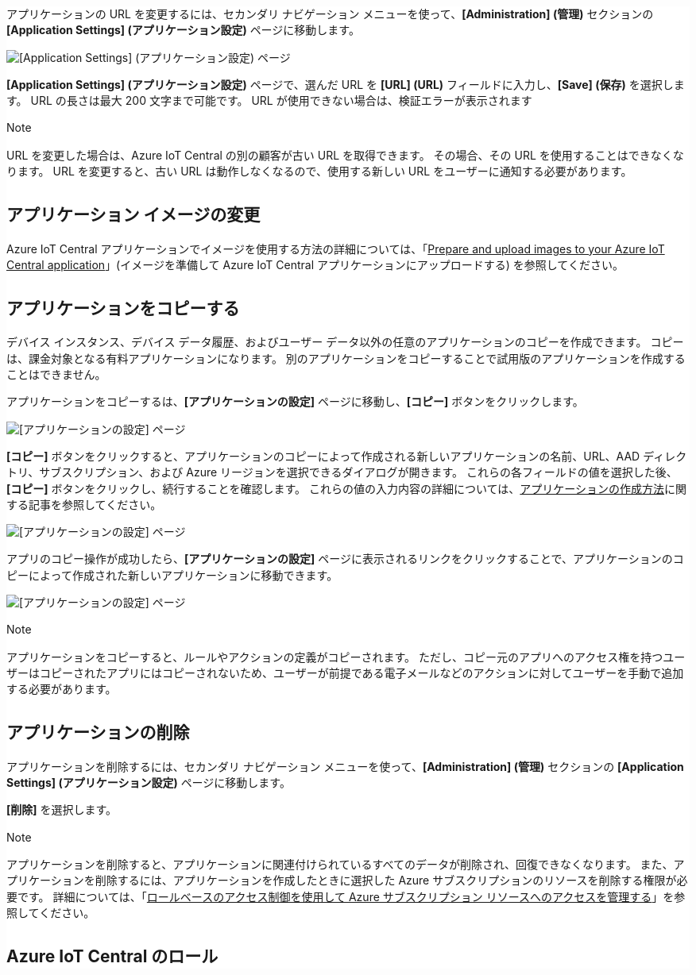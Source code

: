 アプリケーションの URL を変更するには、セカンダリ ナビゲーション メニューを使って、**[Administration] (管理)** セクションの **[Application Settings] (アプリケーション設定)** ページに移動します。

![[Application Settings] (アプリケーション設定) ページ](media\howto-administer\image0-a.png)

**[Application Settings] (アプリケーション設定)** ページで、選んだ URL を **[URL] (URL)** フィールドに入力し、**[Save] (保存)** を選択します。 URL の長さは最大 200 文字まで可能です。 URL が使用できない場合は、検証エラーが表示されます

> [!Note]
> URL を変更した場合は、Azure IoT Central の別の顧客が古い URL を取得できます。 その場合、その URL を使用することはできなくなります。 URL を変更すると、古い URL は動作しなくなるので、使用する新しい URL をユーザーに通知する必要があります。

## <a name="change-the-application-image"></a>アプリケーション イメージの変更

Azure IoT Central アプリケーションでイメージを使用する方法の詳細については、「[Prepare and upload images to your Azure IoT Central application](howto-prepare-images.md)」(イメージを準備して Azure IoT Central アプリケーションにアップロードする) を参照してください。

## <a name="copy-an-application"></a>アプリケーションをコピーする

デバイス インスタンス、デバイス データ履歴、およびユーザー データ以外の任意のアプリケーションのコピーを作成できます。 コピーは、課金対象となる有料アプリケーションになります。 別のアプリケーションをコピーすることで試用版のアプリケーションを作成することはできません。

アプリケーションをコピーするは、**[アプリケーションの設定]** ページに移動し、**[コピー]** ボタンをクリックします。

![[アプリケーションの設定] ページ](media\howto-administer\appCopy1.png)

**[コピー]** ボタンをクリックすると、アプリケーションのコピーによって作成される新しいアプリケーションの名前、URL、AAD ディレクトリ、サブスクリプション、および Azure リージョンを選択できるダイアログが開きます。 これらの各フィールドの値を選択した後、**[コピー]** ボタンをクリックし、続行することを確認します。 これらの値の入力内容の詳細については、[アプリケーションの作成方法](howto-create-application.md)に関する記事を参照してください。

![[アプリケーションの設定] ページ](media\howto-administer\appCopy2.png)

アプリのコピー操作が成功したら、**[アプリケーションの設定]** ページに表示されるリンクをクリックすることで、アプリケーションのコピーによって作成された新しいアプリケーションに移動できます。

![[アプリケーションの設定] ページ](media\howto-administer\appCopy3.png)

> [!Note]
> アプリケーションをコピーすると、ルールやアクションの定義がコピーされます。 ただし、コピー元のアプリへのアクセス権を持つユーザーはコピーされたアプリにはコピーされないため、ユーザーが前提である電子メールなどのアクションに対してユーザーを手動で追加する必要があります。

## <a name="delete-an-application"></a>アプリケーションの削除

アプリケーションを削除するには、セカンダリ ナビゲーション メニューを使って、**[Administration] (管理)** セクションの **[Application Settings] (アプリケーション設定)** ページに移動します。

**[削除]** を選択します。

> [!Note]
> アプリケーションを削除すると、アプリケーションに関連付けられているすべてのデータが削除され、回復できなくなります。 また、アプリケーションを削除するには、アプリケーションを作成したときに選択した Azure サブスクリプションのリソースを削除する権限が必要です。 詳細については、「[ロールベースのアクセス制御を使用して Azure サブスクリプション リソースへのアクセスを管理する](https://docs.microsoft.com/azure/active-directory/role-based-access-control-configure)」を参照してください。

## <a name="roles-in-azure-iot-central"></a>Azure IoT Central のロール
